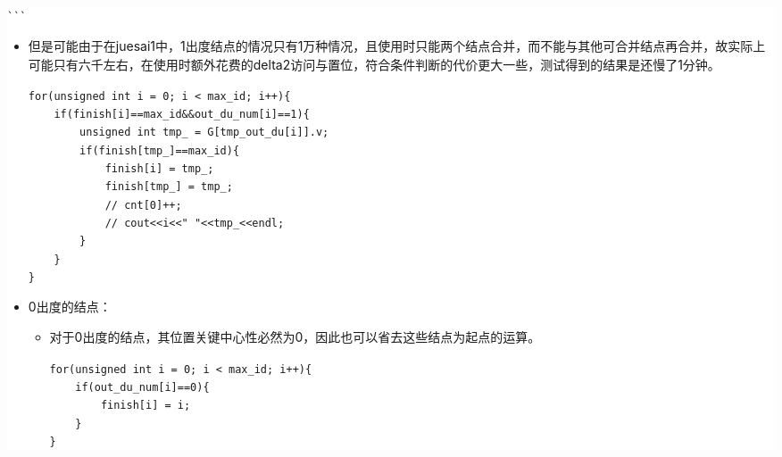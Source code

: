     ```

  - 但是可能由于在juesai1中，1出度结点的情况只有1万种情况，且使用时只能两个结点合并，而不能与其他可合并结点再合并，故实际上可能只有六千左右，在使用时额外花费的delta2访问与置位，符合条件判断的代价更大一些，测试得到的结果是还慢了1分钟。

    ```
    for(unsigned int i = 0; i < max_id; i++){
        if(finish[i]==max_id&&out_du_num[i]==1){
    		unsigned int tmp_ = G[tmp_out_du[i]].v;
    		if(finish[tmp_]==max_id){
    			finish[i] = tmp_;
    			finish[tmp_] = tmp_;
    			// cnt[0]++;
    			// cout<<i<<" "<<tmp_<<endl;
    		}
    	}
    }
    
    ```

- 0出度的结点：

  - 对于0出度的结点，其位置关键中心性必然为0，因此也可以省去这些结点为起点的运算。

    ```
    for(unsigned int i = 0; i < max_id; i++){
    	if(out_du_num[i]==0){
    		finish[i] = i;
    	}
    }
    ```